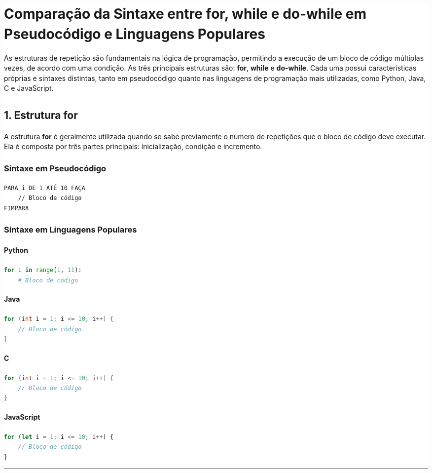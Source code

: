 # Comparação da Sintaxe entre for, while e do-while em Pseudocódigo e Linguagens Populares

As estruturas de repetição são fundamentais na lógica de programação, permitindo a execução de um bloco de código múltiplas vezes, de acordo com uma condição. As três principais estruturas são: **for**, **while** e **do-while**. Cada uma possui características próprias e sintaxes distintas, tanto em pseudocódigo quanto nas linguagens de programação mais utilizadas, como Python, Java, C e JavaScript.

## 1. Estrutura **for**

A estrutura **for** é geralmente utilizada quando se sabe previamente o número de repetições que o bloco de código deve executar. Ela é composta por três partes principais: inicialização, condição e incremento.

### Sintaxe em Pseudocódigo

```pseudocode
PARA i DE 1 ATÉ 10 FAÇA
    // Bloco de código
FIMPARA
```

### Sintaxe em Linguagens Populares

#### Python

```python
for i in range(1, 11):
    # Bloco de código
```

#### Java

```java
for (int i = 1; i <= 10; i++) {
    // Bloco de código
}
```

#### C

```c
for (int i = 1; i <= 10; i++) {
    // Bloco de código
}
```

#### JavaScript

```javascript
for (let i = 1; i <= 10; i++) {
    // Bloco de código
}
```

---